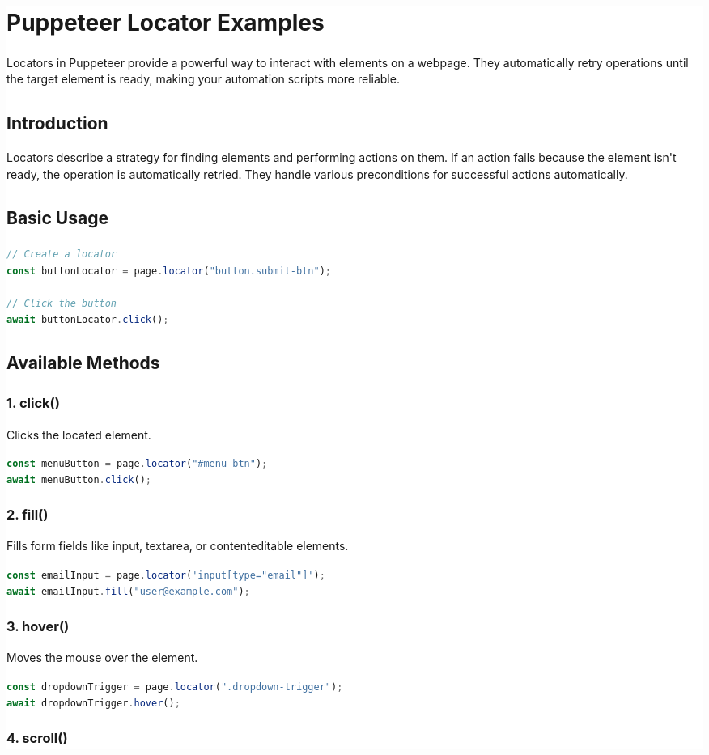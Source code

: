 # Puppeteer Locator Examples

Locators in Puppeteer provide a powerful way to interact with elements on a webpage. They automatically retry operations until the target element is ready, making your automation scripts more reliable.

## Introduction

Locators describe a strategy for finding elements and performing actions on them. If an action fails because the element isn't ready, the operation is automatically retried. They handle various preconditions for successful actions automatically.

## Basic Usage

```javascript
// Create a locator
const buttonLocator = page.locator("button.submit-btn");

// Click the button
await buttonLocator.click();
```

## Available Methods

### 1. click()

Clicks the located element.

```javascript
const menuButton = page.locator("#menu-btn");
await menuButton.click();
```

### 2. fill()

Fills form fields like input, textarea, or contenteditable elements.

```javascript
const emailInput = page.locator('input[type="email"]');
await emailInput.fill("user@example.com");
```

### 3. hover()

Moves the mouse over the element.

```javascript
const dropdownTrigger = page.locator(".dropdown-trigger");
await dropdownTrigger.hover();
```

### 4. scroll()
